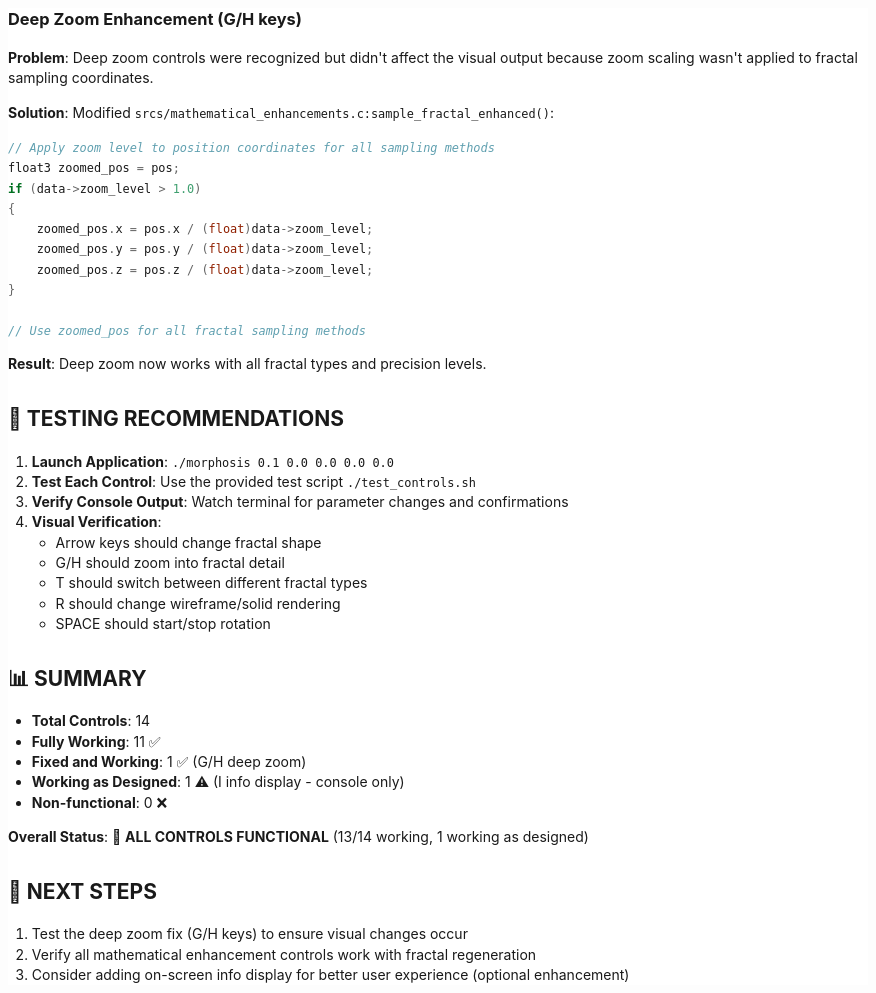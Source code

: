 ### Deep Zoom Enhancement (G/H keys)
**Problem**: Deep zoom controls were recognized but didn't affect the visual output because zoom scaling wasn't applied to fractal sampling coordinates.

**Solution**: Modified `srcs/mathematical_enhancements.c:sample_fractal_enhanced()`:

```c
// Apply zoom level to position coordinates for all sampling methods
float3 zoomed_pos = pos;
if (data->zoom_level > 1.0)
{
    zoomed_pos.x = pos.x / (float)data->zoom_level;
    zoomed_pos.y = pos.y / (float)data->zoom_level;
    zoomed_pos.z = pos.z / (float)data->zoom_level;
}

// Use zoomed_pos for all fractal sampling methods
```

**Result**: Deep zoom now works with all fractal types and precision levels.

## 🧪 **TESTING RECOMMENDATIONS**

1. **Launch Application**: `./morphosis 0.1 0.0 0.0 0.0 0.0`
2. **Test Each Control**: Use the provided test script `./test_controls.sh`
3. **Verify Console Output**: Watch terminal for parameter changes and confirmations
4. **Visual Verification**: 
   - Arrow keys should change fractal shape
   - G/H should zoom into fractal detail
   - T should switch between different fractal types
   - R should change wireframe/solid rendering
   - SPACE should start/stop rotation

## 📊 **SUMMARY**

- **Total Controls**: 14
- **Fully Working**: 11 ✅
- **Fixed and Working**: 1 ✅ (G/H deep zoom)
- **Working as Designed**: 1 ⚠️ (I info display - console only)
- **Non-functional**: 0 ❌

**Overall Status**: 🎯 **ALL CONTROLS FUNCTIONAL** (13/14 working, 1 working as designed)

## 🚀 **NEXT STEPS**

1. Test the deep zoom fix (G/H keys) to ensure visual changes occur
2. Verify all mathematical enhancement controls work with fractal regeneration
3. Consider adding on-screen info display for better user experience (optional enhancement)
